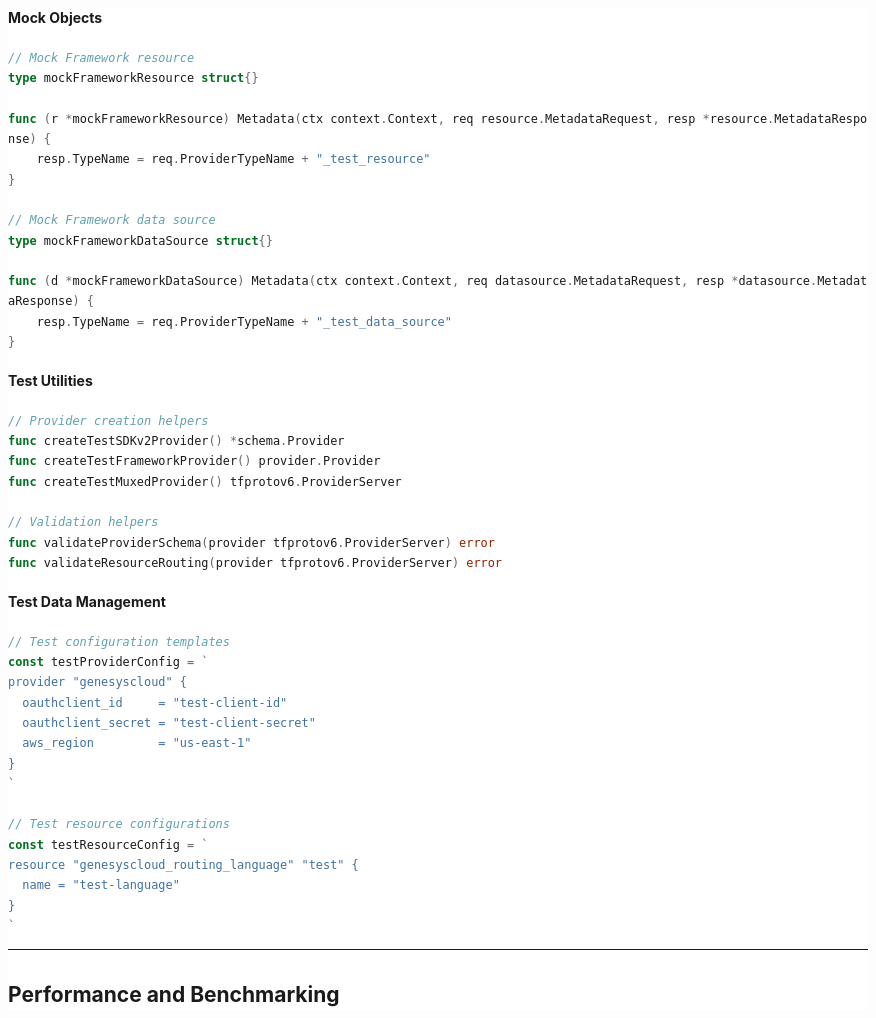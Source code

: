 #### Mock Objects
```go
// Mock Framework resource
type mockFrameworkResource struct{}

func (r *mockFrameworkResource) Metadata(ctx context.Context, req resource.MetadataRequest, resp *resource.MetadataResponse) {
    resp.TypeName = req.ProviderTypeName + "_test_resource"
}

// Mock Framework data source
type mockFrameworkDataSource struct{}

func (d *mockFrameworkDataSource) Metadata(ctx context.Context, req datasource.MetadataRequest, resp *datasource.MetadataResponse) {
    resp.TypeName = req.ProviderTypeName + "_test_data_source"
}
```

#### Test Utilities
```go
// Provider creation helpers
func createTestSDKv2Provider() *schema.Provider
func createTestFrameworkProvider() provider.Provider
func createTestMuxedProvider() tfprotov6.ProviderServer

// Validation helpers
func validateProviderSchema(provider tfprotov6.ProviderServer) error
func validateResourceRouting(provider tfprotov6.ProviderServer) error
```

#### Test Data Management
```go
// Test configuration templates
const testProviderConfig = `
provider "genesyscloud" {
  oauthclient_id     = "test-client-id"
  oauthclient_secret = "test-client-secret"
  aws_region         = "us-east-1"
}
`

// Test resource configurations
const testResourceConfig = `
resource "genesyscloud_routing_language" "test" {
  name = "test-language"
}
`
```

---

## Performance and Benchmarking
